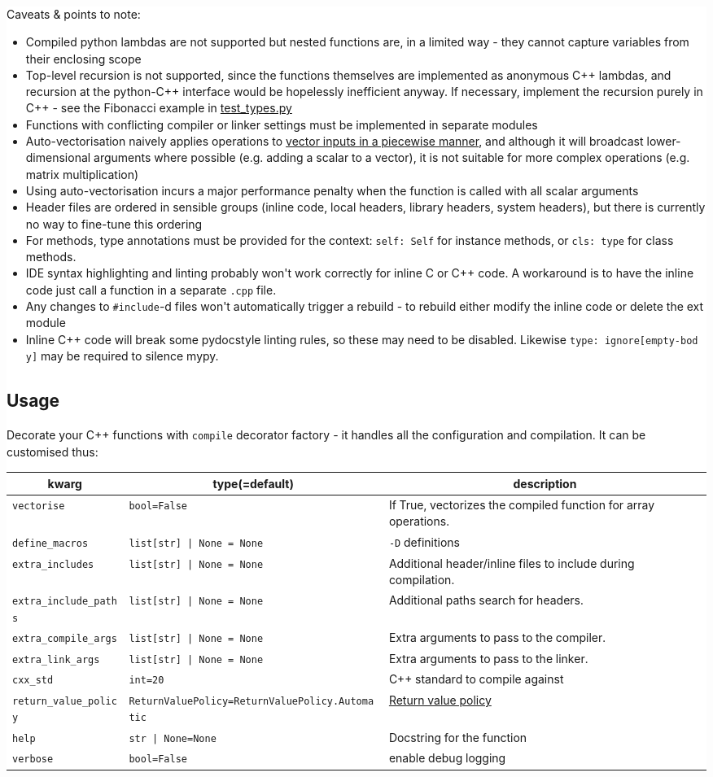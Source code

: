 Caveats & points to note:

- Compiled python lambdas are not supported but nested functions are, in a limited way - they cannot capture variables
from their enclosing scope
- Top-level recursion is not supported, since the functions themselves are implemented as anonymous C++ lambdas, and
recursion at the python-C++ interface would be hopelessly inefficient anyway. If necessary, implement the recursion
purely in C++ - see the Fibonacci example in [test_types.py](src/test/test_types.py)
- Functions with conflicting compiler or linker settings must be implemented in separate modules
- Auto-vectorisation naively applies operations to
[vector inputs in a piecewise manner](https://pybind11.readthedocs.io/en/stable/advanced/pycpp/numpy.html#vectorizing-functions),
and although it will broadcast lower-dimensional arguments where possible (e.g. adding a scalar to a vector), it is
not suitable for more complex operations (e.g. matrix multiplication)
- Using auto-vectorisation incurs a major performance penalty when the function is called with all scalar arguments
- Header files are ordered in sensible groups (inline code, local headers, library headers, system headers), but there
is currently no way to fine-tune this ordering
- For methods, type annotations must be provided for the context: `self: Self` for instance methods, or `cls: type` for
class methods.
- IDE syntax highlighting and linting probably won't work correctly for inline C or C++ code. A workaround is to have
the inline code just call a function in a separate `.cpp` file.
- Any changes to `#include`-d files won't automatically trigger a rebuild - to rebuild either modify the inline code or
delete the ext module
- Inline C++ code will break some pydocstyle linting rules, so these may need to be disabled. Likewise
`type: ignore[empty-body]` may be required to silence mypy.

## Usage

Decorate your C++ functions with `compile` decorator factory - it handles all the configuration and compilation. It can be customised thus:

kwarg | type(=default) | description
------|----------------|------------
`vectorise` | `bool=False` | If True, vectorizes the compiled function for array operations.
`define_macros` | `list[str] \| None = None` | `-D` definitions
`extra_includes` | `list[str] \| None = None` | Additional header/inline files to include during compilation.
`extra_include_paths` | `list[str] \| None = None` | Additional paths search for headers.
`extra_compile_args` | `list[str] \| None = None` | Extra arguments to pass to the compiler.
`extra_link_args` | `list[str] \| None = None` | Extra arguments to pass to the linker.
`cxx_std` | `int=20` | C++ standard to compile against
`return_value_policy` | `ReturnValuePolicy=ReturnValuePolicy.Automatic` | [Return value policy](https://pybind11.readthedocs.io/en/stable/advanced/functions.html#return-value-policies)
`help` | `str \| None=None` | Docstring for the function
`verbose` | `bool=False` | enable debug logging
